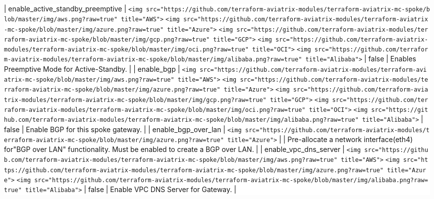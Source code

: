 | enable_active_standby_preemptive                                                                                                                                            |     `<img src="https://github.com/terraform-aviatrix-modules/terraform-aviatrix-mc-spoke/blob/master/img/aws.png?raw=true" title="AWS">` `<img src="https://github.com/terraform-aviatrix-modules/terraform-aviatrix-mc-spoke/blob/master/img/azure.png?raw=true" title="Azure">` `<img src="https://github.com/terraform-aviatrix-modules/terraform-aviatrix-mc-spoke/blob/master/img/gcp.png?raw=true" title="GCP">` `<img src="https://github.com/terraform-aviatrix-modules/terraform-aviatrix-mc-spoke/blob/master/img/oci.png?raw=true" title="OCI">` `<img src="https://github.com/terraform-aviatrix-modules/terraform-aviatrix-mc-spoke/blob/master/img/alibaba.png?raw=true" title="Alibaba">` | false                                                                                               | Enables Preemptive Mode for Active-Standby.                                                                                                                                                                                                                                       |
| enable_bgp                                                                                                                                                                  |     `<img src="https://github.com/terraform-aviatrix-modules/terraform-aviatrix-mc-spoke/blob/master/img/aws.png?raw=true" title="AWS">` `<img src="https://github.com/terraform-aviatrix-modules/terraform-aviatrix-mc-spoke/blob/master/img/azure.png?raw=true" title="Azure">` `<img src="https://github.com/terraform-aviatrix-modules/terraform-aviatrix-mc-spoke/blob/master/img/gcp.png?raw=true" title="GCP">` `<img src="https://github.com/terraform-aviatrix-modules/terraform-aviatrix-mc-spoke/blob/master/img/oci.png?raw=true" title="OCI">` `<img src="https://github.com/terraform-aviatrix-modules/terraform-aviatrix-mc-spoke/blob/master/img/alibaba.png?raw=true" title="Alibaba">` | false                                                                                               | Enable BGP for this spoke gateway.                                                                                                                                                                                                                                                |
| enable_bgp_over_lan                                                                                                                                                         |                                                                                                                                                                                                                                                                                                                                                                                                                                                                                                                                                                         `<img src="https://github.com/terraform-aviatrix-modules/terraform-aviatrix-mc-spoke/blob/master/img/azure.png?raw=true" title="Azure">` |                                                                                                     | Pre-allocate a network interface(eth4) for\"BGP over LAN\" functionality. Must be enabled to create a BGP over LAN.                                                                                                                                                               |
| enable_vpc_dns_server                                                                                                                                                       |                                                                                                                                                                                                                                                                                   `<img src="https://github.com/terraform-aviatrix-modules/terraform-aviatrix-mc-spoke/blob/master/img/aws.png?raw=true" title="AWS">` `<img src="https://github.com/terraform-aviatrix-modules/terraform-aviatrix-mc-spoke/blob/master/img/azure.png?raw=true" title="Azure">` `<img src="https://github.com/terraform-aviatrix-modules/terraform-aviatrix-mc-spoke/blob/master/img/alibaba.png?raw=true" title="Alibaba">` | false                                                                                               | Enable VPC DNS Server for Gateway.                                                                                                                                                                                                                                                |